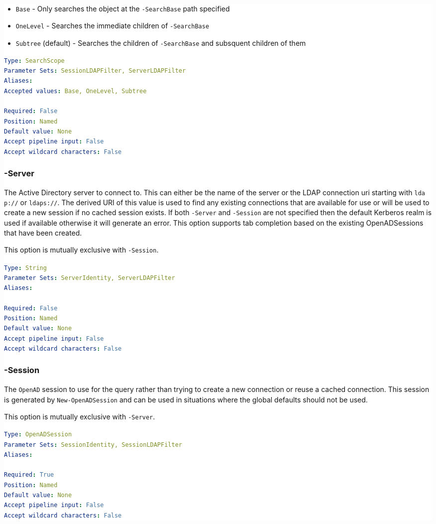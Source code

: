 + `Base` - Only searches the object at the `-SearchBase` path specified

+ `OneLevel` - Searches the immediate children of `-SearchBase`

+ `Subtree` (default) - Searches the children of `-SearchBase` and subsquent children of them

```yaml
Type: SearchScope
Parameter Sets: SessionLDAPFilter, ServerLDAPFilter
Aliases:
Accepted values: Base, OneLevel, Subtree

Required: False
Position: Named
Default value: None
Accept pipeline input: False
Accept wildcard characters: False
```

### -Server
The Active Directory server to connect to.
This can either be the name of the server or the LDAP connection uri starting with `ldap://` or `ldaps://`.
The derived URI of this value is used to find any existing connections that are available for use or will be used to create a new session if no cached session exists.
If both `-Server` and `-Session` are not specified then the default Kerberos realm is used if available otherwise it will generate an error.
This option supports tab completion based on the existing OpenADSessions that have been created.

This option is mutually exclusive with `-Session`.


```yaml
Type: String
Parameter Sets: ServerIdentity, ServerLDAPFilter
Aliases:

Required: False
Position: Named
Default value: None
Accept pipeline input: False
Accept wildcard characters: False
```

### -Session
The `OpenAD` session to use for the query rather than trying to create a new connection or reuse a cached connection.
This session is generated by `New-OpenADSession` and can be used in situations where the global defaults should not be used.

This option is mutually exclusive with `-Server`.

```yaml
Type: OpenADSession
Parameter Sets: SessionIdentity, SessionLDAPFilter
Aliases:

Required: True
Position: Named
Default value: None
Accept pipeline input: False
Accept wildcard characters: False
```
